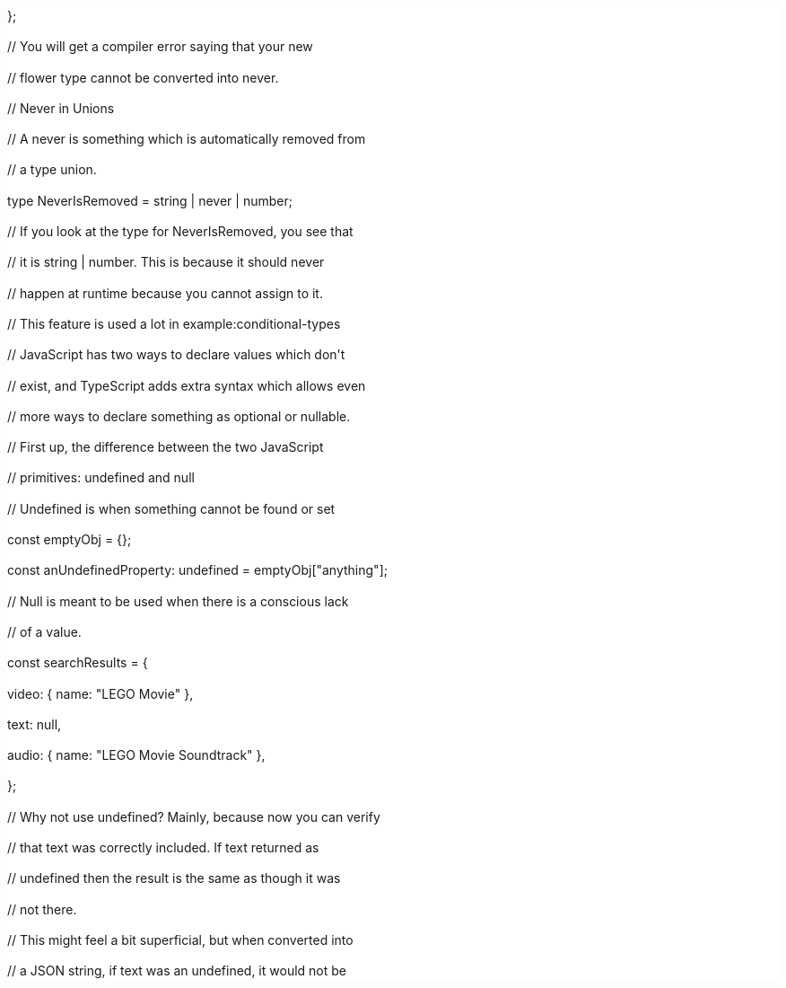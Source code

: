 };

// You will get a compiler error saying that your new

// flower type cannot be converted into never.

// Never in Unions

// A never is something which is automatically removed from

// a type union.

type NeverIsRemoved = string | never | number;

// If you look at the type for NeverIsRemoved, you see that

// it is string | number. This is because it should never

// happen at runtime because you cannot assign to it.

// This feature is used a lot in example:conditional-types



// JavaScript has two ways to declare values which don't

// exist, and TypeScript adds extra syntax which allows even

// more ways to declare something as optional or nullable.

// First up, the difference between the two JavaScript

// primitives: undefined and null

// Undefined is when something cannot be found or set

const emptyObj = {};

const anUndefinedProperty: undefined = emptyObj["anything"];

// Null is meant to be used when there is a conscious lack

// of a value.

const searchResults = {

  video: { name: "LEGO Movie" },

  text: null,

  audio: { name: "LEGO Movie Soundtrack" },

};

// Why not use undefined? Mainly, because now you can verify

// that text was correctly included. If text returned as

// undefined then the result is the same as though it was

// not there.

// This might feel a bit superficial, but when converted into

// a JSON string, if text was an undefined, it would not be
